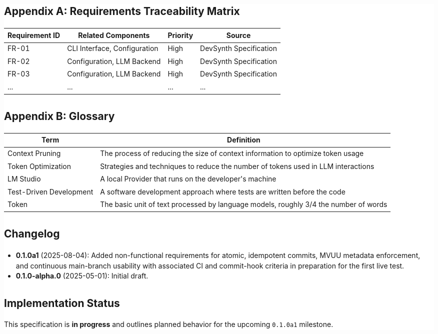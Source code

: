 
## Appendix A: Requirements Traceability Matrix

| Requirement ID | Related Components | Priority | Source |
|---------------|-------------------|----------|--------|
| FR-01 | CLI Interface, Configuration | High | DevSynth Specification |
| FR-02 | Configuration, LLM Backend | High | DevSynth Specification |
| FR-03 | Configuration, LLM Backend | High | DevSynth Specification |
| ... | ... | ... | ... |

## Appendix B: Glossary

| Term | Definition |
|------|------------|
| Context Pruning | The process of reducing the size of context information to optimize token usage |
| Token Optimization | Strategies and techniques to reduce the number of tokens used in LLM interactions |
| LM Studio | A local Provider that runs on the developer's machine |
| Test-Driven Development | A software development approach where tests are written before the code |
| Token | The basic unit of text processed by language models, roughly 3/4 the number of words |

## Changelog

- **0.1.0a1** (2025-08-04): Added non-functional requirements for atomic, idempotent commits, MVUU metadata enforcement, and continuous main-branch usability with associated CI and commit-hook criteria in preparation for the first live test.
- **0.1.0-alpha.0** (2025-05-01): Initial draft.

## Implementation Status

This specification is **in progress** and outlines planned behavior for the upcoming `0.1.0a1` milestone.
